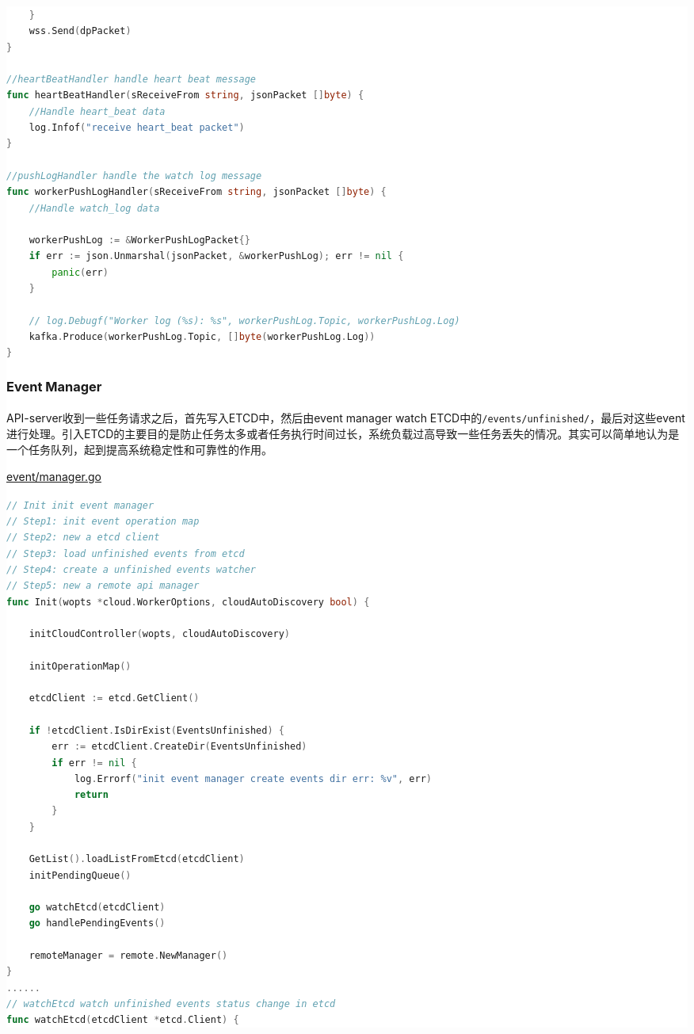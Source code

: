 ```go
	}
	wss.Send(dpPacket)
}

//heartBeatHandler handle heart beat message
func heartBeatHandler(sReceiveFrom string, jsonPacket []byte) {
	//Handle heart_beat data
	log.Infof("receive heart_beat packet")
}

//pushLogHandler handle the watch log message
func workerPushLogHandler(sReceiveFrom string, jsonPacket []byte) {
	//Handle watch_log data

	workerPushLog := &WorkerPushLogPacket{}
	if err := json.Unmarshal(jsonPacket, &workerPushLog); err != nil {
		panic(err)
	}

	// log.Debugf("Worker log (%s): %s", workerPushLog.Topic, workerPushLog.Log)
	kafka.Produce(workerPushLog.Topic, []byte(workerPushLog.Log))
}
```

### Event Manager

API-server收到一些任务请求之后，首先写入ETCD中，然后由event manager watch ETCD中的`/events/unfinished/`，最后对这些event进行处理。引入ETCD的主要目的是防止任务太多或者任务执行时间过长，系统负载过高导致一些任务丢失的情况。其实可以简单地认为是一个任务队列，起到提高系统稳定性和可靠性的作用。

[event/manager.go](https://github.com/caicloud/cyclone/blob/master/event/manager.go)
```go
// Init init event manager
// Step1: init event operation map
// Step2: new a etcd client
// Step3: load unfinished events from etcd
// Step4: create a unfinished events watcher
// Step5: new a remote api manager
func Init(wopts *cloud.WorkerOptions, cloudAutoDiscovery bool) {

	initCloudController(wopts, cloudAutoDiscovery)

	initOperationMap()

	etcdClient := etcd.GetClient()

	if !etcdClient.IsDirExist(EventsUnfinished) {
		err := etcdClient.CreateDir(EventsUnfinished)
		if err != nil {
			log.Errorf("init event manager create events dir err: %v", err)
			return
		}
	}

	GetList().loadListFromEtcd(etcdClient)
	initPendingQueue()

	go watchEtcd(etcdClient)
	go handlePendingEvents()

	remoteManager = remote.NewManager()
}
......
// watchEtcd watch unfinished events status change in etcd
func watchEtcd(etcdClient *etcd.Client) {
```